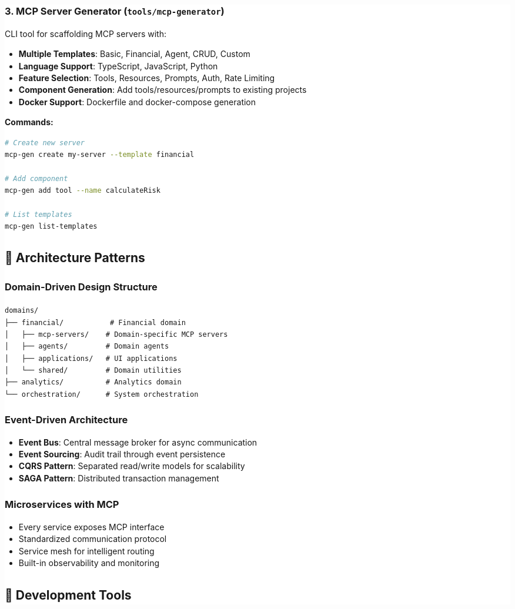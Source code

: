 ### 3. MCP Server Generator (`tools/mcp-generator`)

CLI tool for scaffolding MCP servers with:

- **Multiple Templates**: Basic, Financial, Agent, CRUD, Custom
- **Language Support**: TypeScript, JavaScript, Python
- **Feature Selection**: Tools, Resources, Prompts, Auth, Rate Limiting
- **Component Generation**: Add tools/resources/prompts to existing projects
- **Docker Support**: Dockerfile and docker-compose generation

**Commands:**
```bash
# Create new server
mcp-gen create my-server --template financial

# Add component
mcp-gen add tool --name calculateRisk

# List templates
mcp-gen list-templates
```

## 🎯 Architecture Patterns

### Domain-Driven Design Structure

```
domains/
├── financial/           # Financial domain
│   ├── mcp-servers/    # Domain-specific MCP servers
│   ├── agents/         # Domain agents
│   ├── applications/   # UI applications
│   └── shared/         # Domain utilities
├── analytics/          # Analytics domain
└── orchestration/      # System orchestration
```

### Event-Driven Architecture

- **Event Bus**: Central message broker for async communication
- **Event Sourcing**: Audit trail through event persistence
- **CQRS Pattern**: Separated read/write models for scalability
- **SAGA Pattern**: Distributed transaction management

### Microservices with MCP

- Every service exposes MCP interface
- Standardized communication protocol
- Service mesh for intelligent routing
- Built-in observability and monitoring

## 🔧 Development Tools

